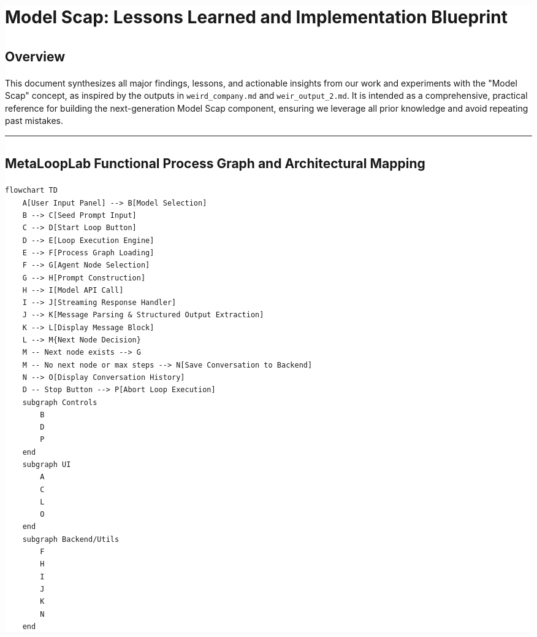 # Model Scap: Lessons Learned and Implementation Blueprint

## Overview
This document synthesizes all major findings, lessons, and actionable insights from our work and experiments with the "Model Scap" concept, as inspired by the outputs in `weird_company.md` and `weir_output_2.md`. It is intended as a comprehensive, practical reference for building the next-generation Model Scap component, ensuring we leverage all prior knowledge and avoid repeating past mistakes.

---

## MetaLoopLab Functional Process Graph and Architectural Mapping

```mermaid
flowchart TD
    A[User Input Panel] --> B[Model Selection]
    B --> C[Seed Prompt Input]
    C --> D[Start Loop Button]
    D --> E[Loop Execution Engine]
    E --> F[Process Graph Loading]
    F --> G[Agent Node Selection]
    G --> H[Prompt Construction]
    H --> I[Model API Call]
    I --> J[Streaming Response Handler]
    J --> K[Message Parsing & Structured Output Extraction]
    K --> L[Display Message Block]
    L --> M{Next Node Decision}
    M -- Next node exists --> G
    M -- No next node or max steps --> N[Save Conversation to Backend]
    N --> O[Display Conversation History]
    D -- Stop Button --> P[Abort Loop Execution]
    subgraph Controls
        B
        D
        P
    end
    subgraph UI
        A
        C
        L
        O
    end
    subgraph Backend/Utils
        F
        H
        I
        J
        K
        N
    end
```
